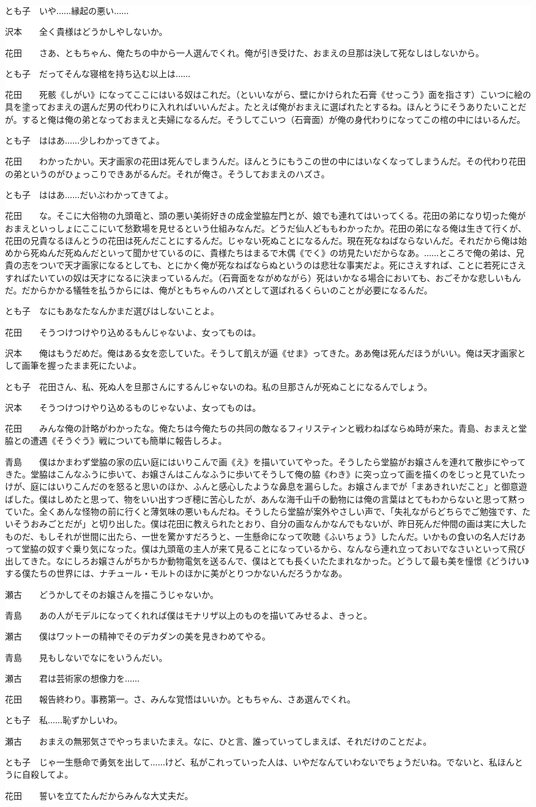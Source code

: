 とも子　いや……縁起の悪い……

沢本　　全く貴様はどうかしやしないか。

花田　　さあ、ともちゃん、俺たちの中から一人選んでくれ。俺が引き受けた、おまえの旦那は決して死なしはしないから。

とも子　だってそんな寝棺を持ち込む以上は……

花田　　死骸《しがい》になってここにはいる奴はこれだ。（といいながら、壁にかけられた石膏《せっこう》面を指さす）こいつに絵の具を塗っておまえの選んだ男の代わりに入れればいいんだよ。たとえば俺がおまえに選ばれたとするね。ほんとうにそうありたいことだが。すると俺は俺の弟となっておまえと夫婦になるんだ。そうしてこいつ（石膏面）が俺の身代わりになってこの棺の中にはいるんだ。

とも子　ははあ……少しわかってきてよ。

花田　　わかったかい。天才画家の花田は死んでしまうんだ。ほんとうにもうこの世の中にはいなくなってしまうんだ。その代わり花田の弟というのがひょっこりできあがるんだ。それが俺さ。そうしておまえのハズさ。

とも子　ははあ……だいぶわかってきてよ。

花田　　な。そこに大俗物の九頭竜と、頭の悪い美術好きの成金堂脇左門とが、娘でも連れてはいってくる。花田の弟になり切った俺がおまえといっしょにここにいて愁歎場を見せるという仕組みなんだ。どうだ仙人どももわかったか。花田の弟になる俺は生きて行くが、花田の兄貴なるほんとうの花田は死んだことにするんだ。じゃない死ぬことになるんだ。現在死なねばならないんだ。それだから俺は始めから死ぬんだ死ぬんだといって聞かせているのに、貴様たちはまるで木偶《でく》の坊見たいだからなあ。……ところで俺の弟は、兄貴の志をついで天才画家になるとしても、とにかく俺が死なねばならぬというのは悲壮な事実だよ。死にさえすれば、ことに若死にさえすればたいていの奴は天才になるに決まっているんだ。（石膏面をながめながら）死はいかなる場合においても、おごそかな悲しいもんだ。だからかかる犠牲を払うからには、俺がともちゃんのハズとして選ばれるくらいのことが必要になるんだ。

とも子　なにもあなたなんかまだ選びはしないことよ。

花田　　そうつけつけやり込めるもんじゃないよ、女ってものは。

沢本　　俺はもうだめだ。俺はある女を恋していた。そうして飢えが逼《せま》ってきた。ああ俺は死んだほうがいい。俺は天才画家として画筆を握ったまま死にたいよ。

とも子　花田さん、私、死ぬ人を旦那さんにするんじゃないのね。私の旦那さんが死ぬことになるんでしょう。

沢本　　そうつけつけやり込めるものじゃないよ、女ってものは。

花田　　みんな俺の計略がわかったな。俺たちは今俺たちの共同の敵なるフィリスティンと戦わねばならぬ時が来た。青島、おまえと堂脇との遭遇《そうぐう》戦についても簡単に報告しろよ。

青島　　僕はかまわず堂脇の家の広い庭にはいりこんで画《え》を描いていてやった。そうしたら堂脇がお嬢さんを連れて散歩にやってきた。堂脇はこんなふうに歩いて、お嬢さんはこんなふうに歩いてそうして俺の脇《わき》に突っ立って画を描くのをじっと見ていたっけが、庭にはいりこんだのを怒ると思いのほか、ふんと感心したような鼻息を漏らした。お嬢さんまでが「まあきれいだこと」と御意遊ばした。僕はしめたと思って、物をいい出すつぎ穂に苦心したが、あんな海千山千の動物には俺の言葉はとてもわからないと思って黙っていた。全くあんな怪物の前に行くと薄気味の悪いもんだね。そうしたら堂脇が案外やさしい声で、「失礼ながらどちらでご勉強です、たいそうおみごとだが」と切り出した。僕は花田に教えられたとおり、自分の画なんかなんでもないが、昨日死んだ仲間の画は実に大したものだ、もしそれが世間に出たら、一世を驚かすだろうと、一生懸命になって吹聴《ふいちょう》したんだ。いかもの食いの名人だけあって堂脇の奴すぐ乗り気になった。僕は九頭竜の主人が来て見ることになっているから、なんなら連れ立っておいでなさいといって飛び出してきた。なにしろお嬢さんがちかちか動物電気を送るんで、僕はとても長くいたたまれなかった。どうして最も美を憧憬《どうけい》する僕たちの世界には、ナチュール・モルトのほかに美がとりつかないんだろうかなあ。

瀬古　　どうかしてそのお嬢さんを描こうじゃないか。

青島　　あの人がモデルになってくれれば僕はモナリザ以上のものを描いてみせるよ、きっと。

瀬古　　僕はワットーの精神でそのデカダンの美を見きわめてやる。

青島　　見もしないでなにをいうんだい。

瀬古　　君は芸術家の想像力を……

花田　　報告終わり。事務第一。さ、みんな覚悟はいいか。ともちゃん、さあ選んでくれ。

とも子　私……恥ずかしいわ。

瀬古　　おまえの無邪気さでやっちまいたまえ。なに、ひと言、誰っていってしまえば、それだけのことだよ。

とも子　じゃ一生懸命で勇気を出して……けど、私がこれっていった人は、いやだなんていわないでちょうだいね。でないと、私ほんとうに自殺してよ。

花田　　誓いを立てたんだからみんな大丈夫だ。

